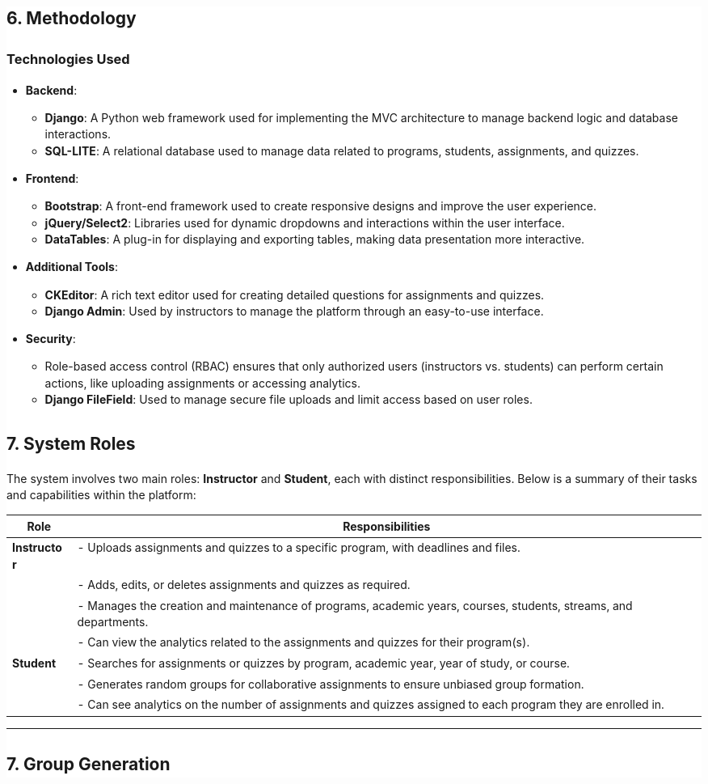
## 6. Methodology

### Technologies Used
- **Backend**:
  - **Django**: A Python web framework used for implementing the MVC architecture to manage backend logic and database interactions.
  - **SQL-LITE**: A relational database used to manage data related to programs, students, assignments, and quizzes.
  
- **Frontend**:
  - **Bootstrap**: A front-end framework used to create responsive designs and improve the user experience.
  - **jQuery/Select2**: Libraries used for dynamic dropdowns and interactions within the user interface.
  - **DataTables**: A plug-in for displaying and exporting tables, making data presentation more interactive.

- **Additional Tools**:
  - **CKEditor**: A rich text editor used for creating detailed questions for assignments and quizzes.
  - **Django Admin**: Used by instructors to manage the platform through an easy-to-use interface.

- **Security**:
  - Role-based access control (RBAC) ensures that only authorized users (instructors vs. students) can perform certain actions, like uploading assignments or accessing analytics.
  - **Django FileField**: Used to manage secure file uploads and limit access based on user roles.


## 7. System Roles

The system involves two main roles: **Instructor** and **Student**, each with distinct responsibilities. Below is a summary of their tasks and capabilities within the platform:

| **Role**     | **Responsibilities**                                                                                                      |
|--------------|----------------------------------------------------------------------------------------------------------------------------|
| **Instructor** | - Uploads assignments and quizzes to a specific program, with deadlines and files.                                           |
|              | - Adds, edits, or deletes assignments and quizzes as required.                                                              |
|              | - Manages the creation and maintenance of programs, academic years, courses, students, streams, and departments.             |
|              | - Can view the analytics related to the assignments and quizzes for their program(s).                                      |
| **Student**   | - Searches for assignments or quizzes by program, academic year, year of study, or course.                                |
|              | - Generates random groups for collaborative assignments to ensure unbiased group formation.                                 |
|              | - Can see analytics on the number of assignments and quizzes assigned to each program they are enrolled in.                |

---
## 7. Group Generation
